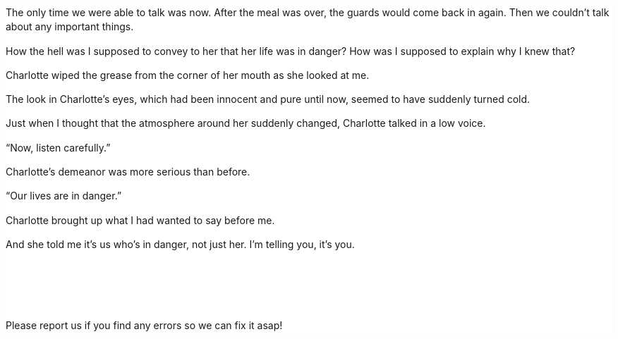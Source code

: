 The only time we were able to talk was now. After the meal was over, the guards would come back in again. Then we couldn’t talk about any important things.

How the hell was I supposed to convey to her that her life was in danger? How was I supposed to explain why I knew that?

Charlotte wiped the grease from the corner of her mouth as she looked at me.

The look in Charlotte’s eyes, which had been innocent and pure until now, seemed to have suddenly turned cold.

Just when I thought that the atmosphere around her suddenly changed, Charlotte talked in a low voice.

“Now, listen carefully.”



Charlotte’s demeanor was more serious than before.

“Our lives are in danger.”

Charlotte brought up what I had wanted to say before me.

And she told me it’s us who’s in danger, not just her. I’m telling you, it’s you.

<br><br><br><br>
Please report us if you find any errors so we can fix it asap!